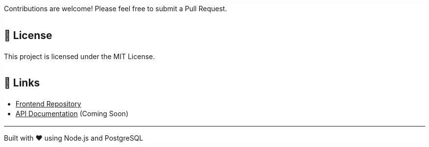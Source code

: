 Contributions are welcome! Please feel free to submit a Pull Request.

## 📄 License

This project is licensed under the MIT License.

## 🔗 Links

- [Frontend Repository](https://github.com/Ali-Ashraf-Abir/teamvault-frontend)
- [API Documentation](https://docs.teamvault.com/api) (Coming Soon)

---

Built with ❤️ using Node.js and PostgreSQL
